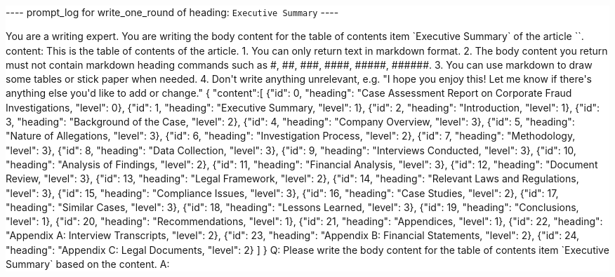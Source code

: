 ---- prompt_log for write_one_round of heading: `Executive Summary` ----

<role>
You are a writing expert.
</role>
<rule>
You are writing the body content for the table of contents item `Executive Summary` of the article `<Case Assessment Report on Corporate Fraud Investigations>`.
content: This is the table of contents of the article.
</rule>
<constraints>
1. You can only return text in markdown format.
2. The body content you return must not contain markdown heading commands such as #, ##, ###, ####, #####, ######.
3. You can use markdown to draw some tables or stick paper when needed.
4. Don't write anything unrelevant, e.g. "I hope you enjoy this! Let me know if there's anything else you'd like to add or change."
</constraints>
<content>
{
	"content":[
		{"id": 0, "heading": "Case Assessment Report on Corporate Fraud Investigations, "level": 0},
		{"id": 1, "heading": "Executive Summary, "level": 1},
		{"id": 2, "heading": "Introduction, "level": 1},
		{"id": 3, "heading": "Background of the Case, "level": 2},
		{"id": 4, "heading": "Company Overview, "level": 3},
		{"id": 5, "heading": "Nature of Allegations, "level": 3},
		{"id": 6, "heading": "Investigation Process, "level": 2},
		{"id": 7, "heading": "Methodology, "level": 3},
		{"id": 8, "heading": "Data Collection, "level": 3},
		{"id": 9, "heading": "Interviews Conducted, "level": 3},
		{"id": 10, "heading": "Analysis of Findings, "level": 2},
		{"id": 11, "heading": "Financial Analysis, "level": 3},
		{"id": 12, "heading": "Document Review, "level": 3},
		{"id": 13, "heading": "Legal Framework, "level": 2},
		{"id": 14, "heading": "Relevant Laws and Regulations, "level": 3},
		{"id": 15, "heading": "Compliance Issues, "level": 3},
		{"id": 16, "heading": "Case Studies, "level": 2},
		{"id": 17, "heading": "Similar Cases, "level": 3},
		{"id": 18, "heading": "Lessons Learned, "level": 3},
		{"id": 19, "heading": "Conclusions, "level": 1},
		{"id": 20, "heading": "Recommendations, "level": 1},
		{"id": 21, "heading": "Appendices, "level": 1},
		{"id": 22, "heading": "Appendix A: Interview Transcripts, "level": 2},
		{"id": 23, "heading": "Appendix B: Financial Statements, "level": 2},
		{"id": 24, "heading": "Appendix C: Legal Documents, "level": 2}
	]
}
</content>
<task>
Q: Please write the body content for the table of contents item `Executive Summary` based on the content.
A:

